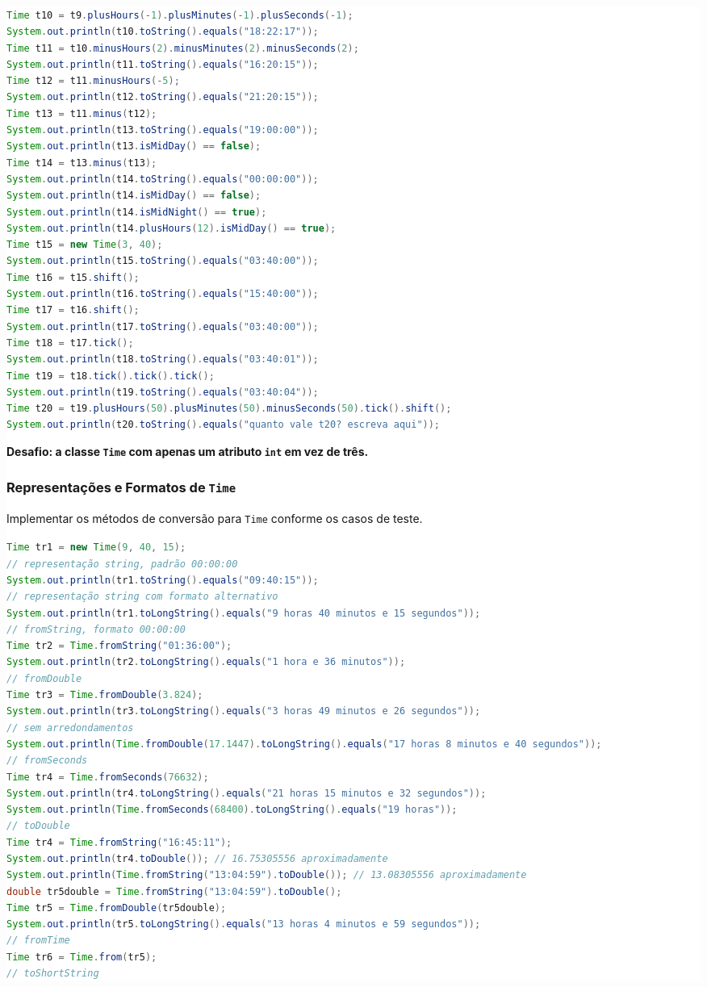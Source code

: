 ```java
Time t10 = t9.plusHours(-1).plusMinutes(-1).plusSeconds(-1);
System.out.println(t10.toString().equals("18:22:17"));
Time t11 = t10.minusHours(2).minusMinutes(2).minusSeconds(2);
System.out.println(t11.toString().equals("16:20:15"));
Time t12 = t11.minusHours(-5);
System.out.println(t12.toString().equals("21:20:15"));
Time t13 = t11.minus(t12);
System.out.println(t13.toString().equals("19:00:00"));
System.out.println(t13.isMidDay() == false);
Time t14 = t13.minus(t13);
System.out.println(t14.toString().equals("00:00:00"));
System.out.println(t14.isMidDay() == false);
System.out.println(t14.isMidNight() == true);
System.out.println(t14.plusHours(12).isMidDay() == true);
Time t15 = new Time(3, 40);
System.out.println(t15.toString().equals("03:40:00"));
Time t16 = t15.shift();
System.out.println(t16.toString().equals("15:40:00"));
Time t17 = t16.shift();
System.out.println(t17.toString().equals("03:40:00"));
Time t18 = t17.tick();
System.out.println(t18.toString().equals("03:40:01"));
Time t19 = t18.tick().tick().tick();
System.out.println(t19.toString().equals("03:40:04"));
Time t20 = t19.plusHours(50).plusMinutes(50).minusSeconds(50).tick().shift();
System.out.println(t20.toString().equals("quanto vale t20? escreva aqui"));
```

**Desafio: a classe `Time` com apenas um atributo `int` em vez de três.**



### Representações e Formatos de `Time`

Implementar os métodos de conversão para `Time` conforme os casos de teste.

```java
Time tr1 = new Time(9, 40, 15);
// representação string, padrão 00:00:00
System.out.println(tr1.toString().equals("09:40:15"));
// representação string com formato alternativo
System.out.println(tr1.toLongString().equals("9 horas 40 minutos e 15 segundos"));
// fromString, formato 00:00:00
Time tr2 = Time.fromString("01:36:00");
System.out.println(tr2.toLongString().equals("1 hora e 36 minutos"));
// fromDouble
Time tr3 = Time.fromDouble(3.824);
System.out.println(tr3.toLongString().equals("3 horas 49 minutos e 26 segundos"));
// sem arredondamentos
System.out.println(Time.fromDouble(17.1447).toLongString().equals("17 horas 8 minutos e 40 segundos"));
// fromSeconds
Time tr4 = Time.fromSeconds(76632);
System.out.println(tr4.toLongString().equals("21 horas 15 minutos e 32 segundos"));
System.out.println(Time.fromSeconds(68400).toLongString().equals("19 horas"));
// toDouble
Time tr4 = Time.fromString("16:45:11");
System.out.println(tr4.toDouble()); // 16.75305556 aproximadamente
System.out.println(Time.fromString("13:04:59").toDouble()); // 13.08305556 aproximadamente
double tr5double = Time.fromString("13:04:59").toDouble();
Time tr5 = Time.fromDouble(tr5double);
System.out.println(tr5.toLongString().equals("13 horas 4 minutos e 59 segundos"));
// fromTime
Time tr6 = Time.from(tr5);
// toShortString
```
